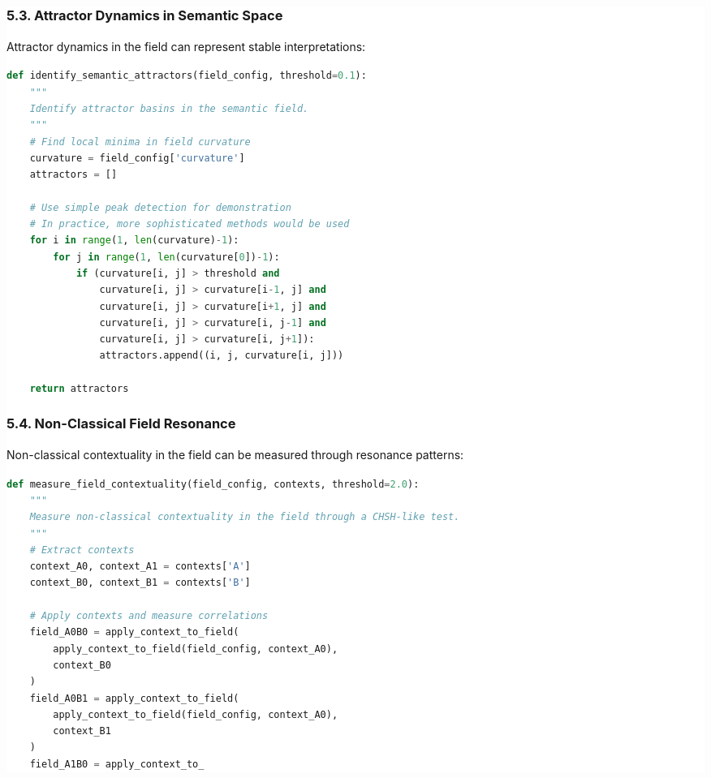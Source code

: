 ### 5.3. Attractor Dynamics in Semantic Space

Attractor dynamics in the field can represent stable interpretations:

```python
def identify_semantic_attractors(field_config, threshold=0.1):
    """
    Identify attractor basins in the semantic field.
    """
    # Find local minima in field curvature
    curvature = field_config['curvature']
    attractors = []
    
    # Use simple peak detection for demonstration
    # In practice, more sophisticated methods would be used
    for i in range(1, len(curvature)-1):
        for j in range(1, len(curvature[0])-1):
            if (curvature[i, j] > threshold and
                curvature[i, j] > curvature[i-1, j] and
                curvature[i, j] > curvature[i+1, j] and
                curvature[i, j] > curvature[i, j-1] and
                curvature[i, j] > curvature[i, j+1]):
                attractors.append((i, j, curvature[i, j]))
    
    return attractors
```

### 5.4. Non-Classical Field Resonance

Non-classical contextuality in the field can be measured through resonance patterns:

```python
def measure_field_contextuality(field_config, contexts, threshold=2.0):
    """
    Measure non-classical contextuality in the field through a CHSH-like test.
    """
    # Extract contexts
    context_A0, context_A1 = contexts['A']
    context_B0, context_B1 = contexts['B']
    
    # Apply contexts and measure correlations
    field_A0B0 = apply_context_to_field(
        apply_context_to_field(field_config, context_A0),
        context_B0
    )
    field_A0B1 = apply_context_to_field(
        apply_context_to_field(field_config, context_A0),
        context_B1
    )
    field_A1B0 = apply_context_to_
